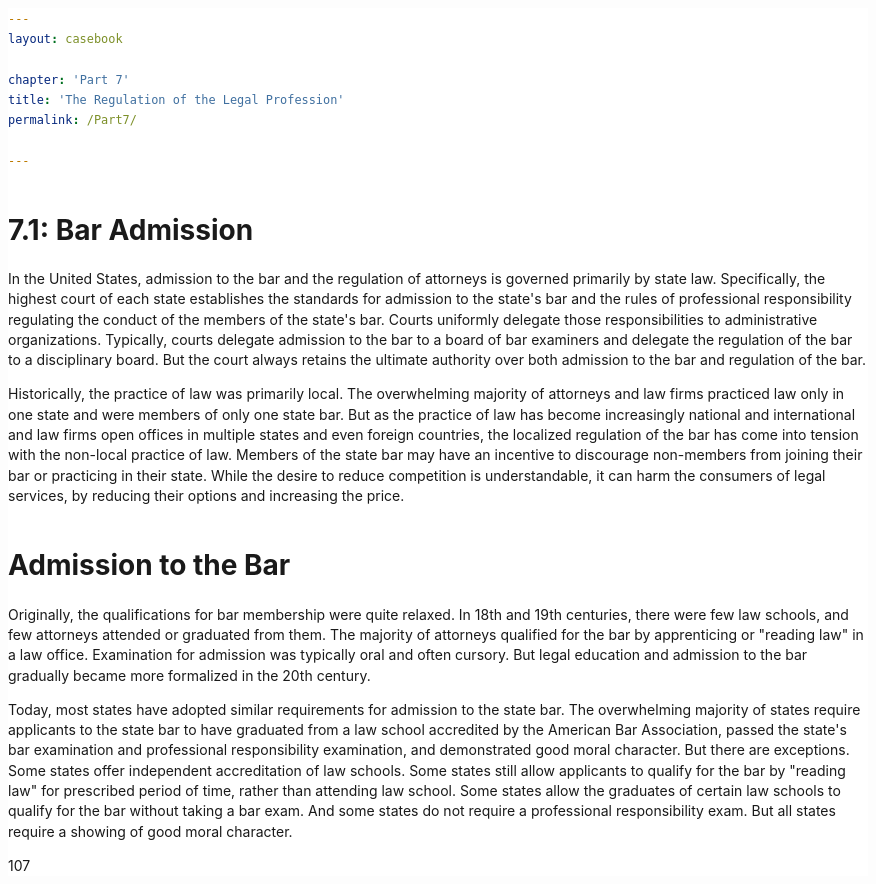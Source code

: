 ```yaml
---
layout: casebook

chapter: 'Part 7'
title: 'The Regulation of the Legal Profession'
permalink: /Part7/
  
---
```


# 7.1: Bar Admission 

In the United States, admission to the bar and the regulation of attorneys is governed primarily by state law. Specifically, the highest court of each state establishes the standards for admission to the state's bar and the rules of professional responsibility regulating the conduct of the members of the state's bar. Courts uniformly delegate those responsibilities to administrative organizations. Typically, courts delegate admission to the bar to a board of bar examiners and delegate the regulation of the bar to a disciplinary board. But the court always retains the ultimate authority over both admission to the bar and regulation of the bar. 

Historically, the practice of law was primarily local. The overwhelming majority of attorneys and law firms practiced law only in one state and were members of only one state bar. But as the practice of law has become increasingly national and international and law firms open offices in multiple states and even foreign countries, the localized regulation of the bar has come into tension with the non-local practice of law. Members of the state bar may have an incentive to discourage non-members from joining their bar or practicing in their state. While the desire to reduce competition is understandable, it can harm the consumers of legal services, by reducing their options and increasing the price. 
 


# Admission to the Bar 

Originally, the qualifications for bar membership were quite relaxed. In 18th and 19th centuries, there were few law schools, and few attorneys attended or graduated from them. The majority of attorneys qualified for the bar by apprenticing or "reading law" in a law office. Examination for admission was typically oral and often cursory. But legal education and admission to the bar gradually became more formalized in the 20th century. 

Today, most states have adopted similar requirements for admission to the state bar. The overwhelming majority of states require applicants to the state bar to have graduated from a law school accredited by the American Bar Association, passed the state's bar examination and professional responsibility examination, and demonstrated good moral character. But there are exceptions. Some states offer independent accreditation of law schools. Some states still allow applicants to qualify for the bar by "reading law" for prescribed period of time, rather than attending law school. Some states allow the graduates of certain law schools to qualify for the bar without taking a bar exam. And some states do not require a professional responsibility exam. But all states require a showing of good moral character. 

107 
